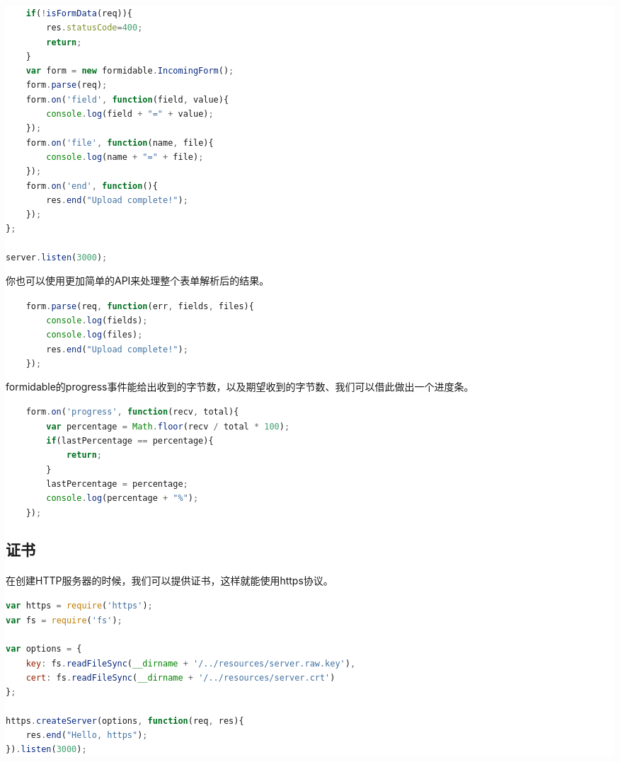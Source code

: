 ```js
    if(!isFormData(req)){
        res.statusCode=400;
        return;
    }
    var form = new formidable.IncomingForm();
    form.parse(req);
    form.on('field', function(field, value){
        console.log(field + "=" + value);
    });
    form.on('file', function(name, file){
        console.log(name + "=" + file);
    });
    form.on('end', function(){
        res.end("Upload complete!");
    });
};

server.listen(3000);
```

你也可以使用更加简单的API来处理整个表单解析后的结果。

```js
    form.parse(req, function(err, fields, files){
        console.log(fields);
        console.log(files);
        res.end("Upload complete!");
    });
```

formidable的progress事件能给出收到的字节数，以及期望收到的字节数、我们可以借此做出一个进度条。

```js
    form.on('progress', function(recv, total){
        var percentage = Math.floor(recv / total * 100);
        if(lastPercentage == percentage){
            return;
        }
        lastPercentage = percentage;
        console.log(percentage + "%");
    });
```

## 证书

在创建HTTP服务器的时候，我们可以提供证书，这样就能使用https协议。

```js
var https = require('https');
var fs = require('fs');

var options = {
    key: fs.readFileSync(__dirname + '/../resources/server.raw.key'),
    cert: fs.readFileSync(__dirname + '/../resources/server.crt')
};

https.createServer(options, function(req, res){
    res.end("Hello, https");
}).listen(3000);
```
